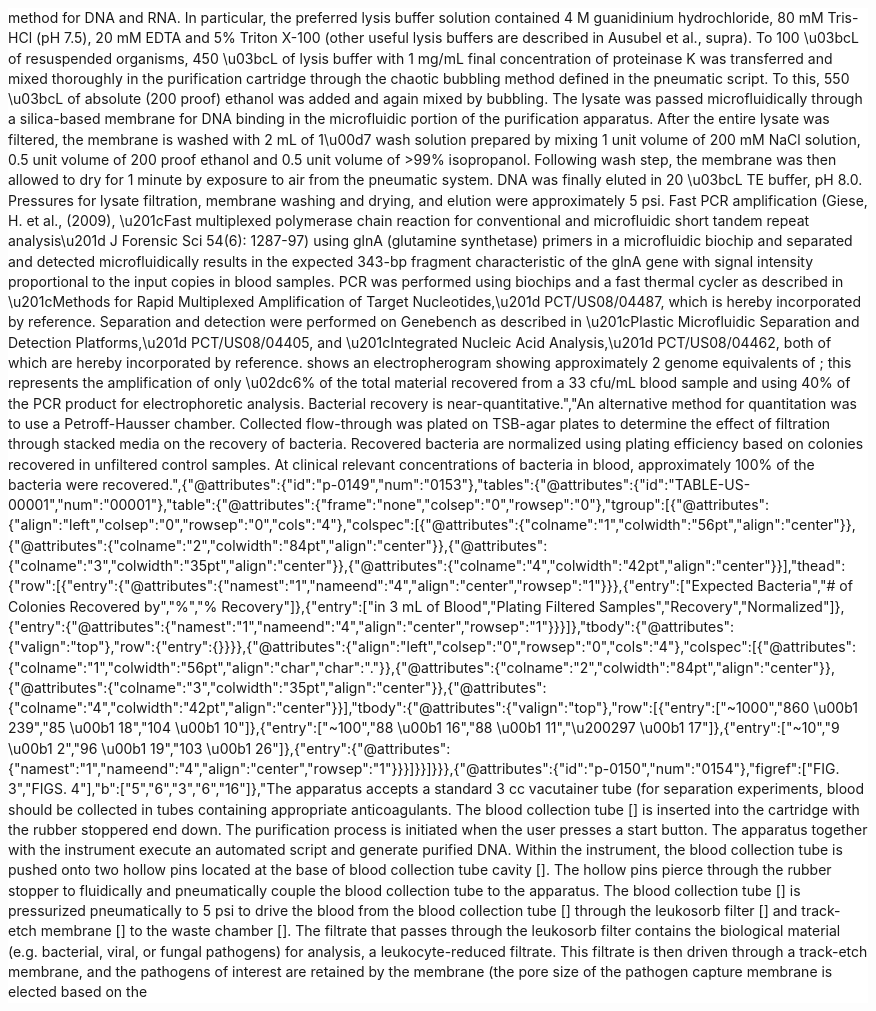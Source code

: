 method for DNA and RNA. In particular, the preferred lysis buffer solution contained 4 M guanidinium hydrochloride, 80 mM Tris-HCl (pH 7.5), 20 mM EDTA and 5% Triton X-100 (other useful lysis buffers are described in Ausubel et al., supra). To 100 \u03bcL of resuspended organisms, 450 \u03bcL of lysis buffer with 1 mg\/mL final concentration of proteinase K was transferred and mixed thoroughly in the purification cartridge through the chaotic bubbling method defined in the pneumatic script. To this, 550 \u03bcL of absolute (200 proof) ethanol was added and again mixed by bubbling. The lysate was passed microfluidically through a silica-based membrane for DNA binding in the microfluidic portion of the purification apparatus. After the entire lysate was filtered, the membrane is washed with 2 mL of 1\u00d7 wash solution prepared by mixing 1 unit volume of 200 mM NaCl solution, 0.5 unit volume of 200 proof ethanol and 0.5 unit volume of >99% isopropanol. Following wash step, the membrane was then allowed to dry for 1 minute by exposure to air from the pneumatic system. DNA was finally eluted in 20 \u03bcL TE buffer, pH 8.0. Pressures for lysate filtration, membrane washing and drying, and elution were approximately 5 psi. Fast PCR amplification (Giese, H. et al., (2009), \u201cFast multiplexed polymerase chain reaction for conventional and microfluidic short tandem repeat analysis\u201d J Forensic Sci 54(6): 1287-97) using glnA (glutamine synthetase) primers in a microfluidic biochip and separated and detected microfluidically results in the expected 343-bp fragment characteristic of the glnA gene with signal intensity proportional to the input copies in blood samples. PCR was performed using biochips and a fast thermal cycler as described in \u201cMethods for Rapid Multiplexed Amplification of Target Nucleotides,\u201d PCT\/US08\/04487, which is hereby incorporated by reference. Separation and detection were performed on Genebench as described in \u201cPlastic Microfluidic Separation and Detection Platforms,\u201d PCT\/US08\/04405, and \u201cIntegrated Nucleic Acid Analysis,\u201d PCT\/US08\/04462, both of which are hereby incorporated by reference.  shows an electropherogram showing approximately 2 genome equivalents of ; this represents the amplification of only \u02dc6% of the total material recovered from a 33 cfu\/mL blood sample and using 40% of the PCR product for electrophoretic analysis. Bacterial recovery is near-quantitative.","An alternative method for quantitation was to use a Petroff-Hausser chamber. Collected flow-through was plated on TSB-agar plates to determine the effect of filtration through stacked media on the recovery of bacteria. Recovered bacteria are normalized using plating efficiency based on colonies recovered in unfiltered control samples. At clinical relevant concentrations of bacteria in blood, approximately 100% of the bacteria were recovered.",{"@attributes":{"id":"p-0149","num":"0153"},"tables":{"@attributes":{"id":"TABLE-US-00001","num":"00001"},"table":{"@attributes":{"frame":"none","colsep":"0","rowsep":"0"},"tgroup":[{"@attributes":{"align":"left","colsep":"0","rowsep":"0","cols":"4"},"colspec":[{"@attributes":{"colname":"1","colwidth":"56pt","align":"center"}},{"@attributes":{"colname":"2","colwidth":"84pt","align":"center"}},{"@attributes":{"colname":"3","colwidth":"35pt","align":"center"}},{"@attributes":{"colname":"4","colwidth":"42pt","align":"center"}}],"thead":{"row":[{"entry":{"@attributes":{"namest":"1","nameend":"4","align":"center","rowsep":"1"}}},{"entry":["Expected Bacteria","# of Colonies Recovered by","%","% Recovery"]},{"entry":["in 3 mL of Blood","Plating Filtered Samples","Recovery","Normalized"]},{"entry":{"@attributes":{"namest":"1","nameend":"4","align":"center","rowsep":"1"}}}]},"tbody":{"@attributes":{"valign":"top"},"row":{"entry":{}}}},{"@attributes":{"align":"left","colsep":"0","rowsep":"0","cols":"4"},"colspec":[{"@attributes":{"colname":"1","colwidth":"56pt","align":"char","char":"."}},{"@attributes":{"colname":"2","colwidth":"84pt","align":"center"}},{"@attributes":{"colname":"3","colwidth":"35pt","align":"center"}},{"@attributes":{"colname":"4","colwidth":"42pt","align":"center"}}],"tbody":{"@attributes":{"valign":"top"},"row":[{"entry":["~1000","860 \u00b1 239","85 \u00b1 18","104 \u00b1 10"]},{"entry":["~100","88 \u00b1 16","88 \u00b1 11","\u200297 \u00b1 17"]},{"entry":["~10","9 \u00b1 2","96 \u00b1 19","103 \u00b1 26"]},{"entry":{"@attributes":{"namest":"1","nameend":"4","align":"center","rowsep":"1"}}}]}}]}}},{"@attributes":{"id":"p-0150","num":"0154"},"figref":["FIG. 3","FIGS. 4"],"b":["5","6","3","6","16"]},"The apparatus accepts a standard 3 cc vacutainer tube (for separation experiments, blood should be collected in tubes containing appropriate anticoagulants. The blood collection tube [] is inserted into the cartridge with the rubber stoppered end down. The purification process is initiated when the user presses a start button. The apparatus together with the instrument execute an automated script and generate purified DNA. Within the instrument, the blood collection tube is pushed onto two hollow pins located at the base of blood collection tube cavity []. The hollow pins pierce through the rubber stopper to fluidically and pneumatically couple the blood collection tube to the apparatus. The blood collection tube [] is pressurized pneumatically to 5 psi to drive the blood from the blood collection tube [] through the leukosorb filter [] and track-etch membrane [] to the waste chamber []. The filtrate that passes through the leukosorb filter contains the biological material (e.g. bacterial, viral, or fungal pathogens) for analysis, a leukocyte-reduced filtrate. This filtrate is then driven through a track-etch membrane, and the pathogens of interest are retained by the membrane (the pore size of the pathogen capture membrane is elected based on the